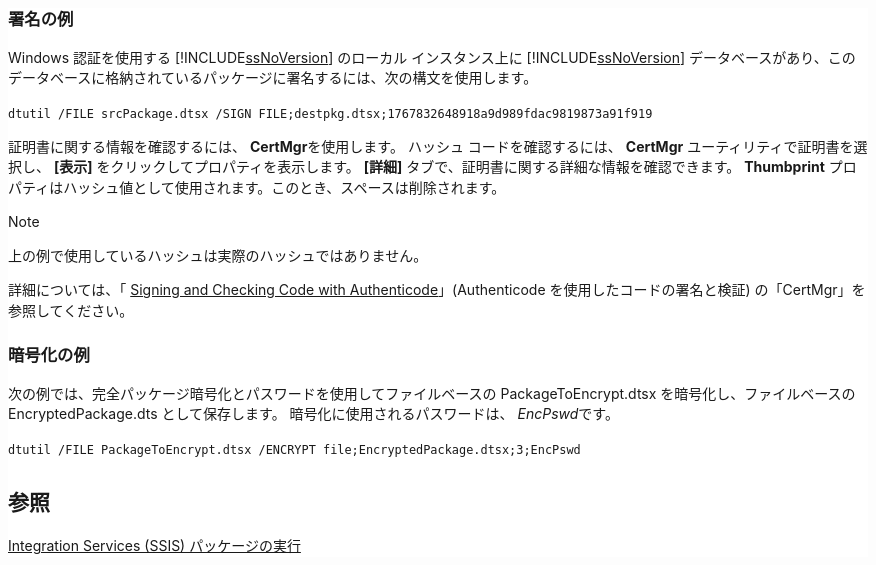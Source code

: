 ### <a name="sign-examples"></a>署名の例  
 Windows 認証を使用する [!INCLUDE[ssNoVersion](../includes/ssnoversion-md.md)] のローカル インスタンス上に [!INCLUDE[ssNoVersion](../includes/ssnoversion-md.md)] データベースがあり、このデータベースに格納されているパッケージに署名するには、次の構文を使用します。  
  
```dos
dtutil /FILE srcPackage.dtsx /SIGN FILE;destpkg.dtsx;1767832648918a9d989fdac9819873a91f919  
```  
  
 証明書に関する情報を確認するには、 **CertMgr**を使用します。 ハッシュ コードを確認するには、 **CertMgr** ユーティリティで証明書を選択し、 **[表示]** をクリックしてプロパティを表示します。 **[詳細]** タブで、証明書に関する詳細な情報を確認できます。 **Thumbprint** プロパティはハッシュ値として使用されます。このとき、スペースは削除されます。  
  
> [!NOTE]  
>  上の例で使用しているハッシュは実際のハッシュではありません。  
  
 詳細については、「 [Signing and Checking Code with Authenticode](http://go.microsoft.com/fwlink/?LinkId=78100)」(Authenticode を使用したコードの署名と検証) の「CertMgr」を参照してください。  
  
### <a name="encrypt-examples"></a>暗号化の例  
 次の例では、完全パッケージ暗号化とパスワードを使用してファイルベースの PackageToEncrypt.dtsx を暗号化し、ファイルベースの EncryptedPackage.dts として保存します。 暗号化に使用されるパスワードは、 *EncPswd*です。  
  
```dos
dtutil /FILE PackageToEncrypt.dtsx /ENCRYPT file;EncryptedPackage.dtsx;3;EncPswd  
```  
  
## <a name="see-also"></a>参照  
[Integration Services (SSIS) パッケージの実行](../integration-services/packages/run-integration-services-ssis-packages.md)  
  
  
